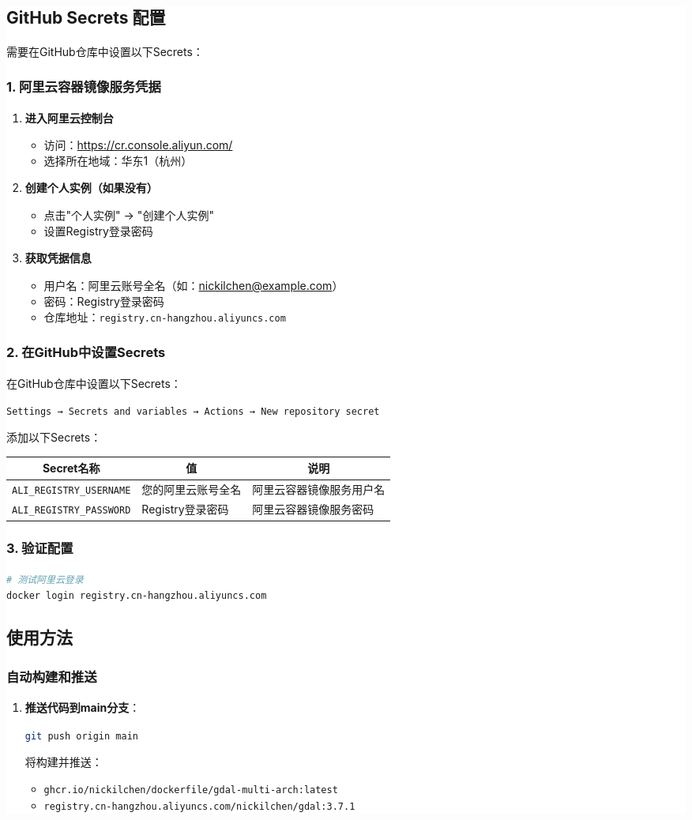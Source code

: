 ## GitHub Secrets 配置

需要在GitHub仓库中设置以下Secrets：

### 1. 阿里云容器镜像服务凭据

1. **进入阿里云控制台**
   - 访问：https://cr.console.aliyun.com/
   - 选择所在地域：华东1（杭州）

2. **创建个人实例（如果没有）**
   - 点击"个人实例" → "创建个人实例"
   - 设置Registry登录密码

3. **获取凭据信息**
   - 用户名：阿里云账号全名（如：nickilchen@example.com）
   - 密码：Registry登录密码
   - 仓库地址：`registry.cn-hangzhou.aliyuncs.com`

### 2. 在GitHub中设置Secrets

在GitHub仓库中设置以下Secrets：

```
Settings → Secrets and variables → Actions → New repository secret
```

添加以下Secrets：

| Secret名称 | 值 | 说明 |
|-----------|----|----|
| `ALI_REGISTRY_USERNAME` | 您的阿里云账号全名 | 阿里云容器镜像服务用户名 |
| `ALI_REGISTRY_PASSWORD` | Registry登录密码 | 阿里云容器镜像服务密码 |

### 3. 验证配置

```bash
# 测试阿里云登录
docker login registry.cn-hangzhou.aliyuncs.com
```

## 使用方法

### 自动构建和推送

1. **推送代码到main分支**：
   ```bash
   git push origin main
   ```
   
   将构建并推送：
   - `ghcr.io/nickilchen/dockerfile/gdal-multi-arch:latest`
   - `registry.cn-hangzhou.aliyuncs.com/nickilchen/gdal:3.7.1`
